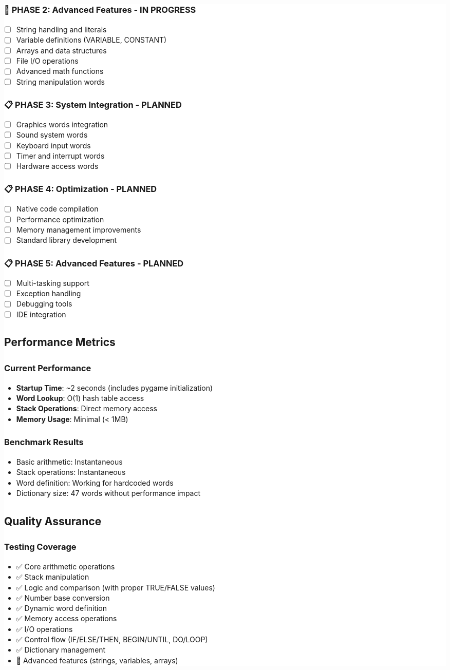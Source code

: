 ### 🚧 **PHASE 2: Advanced Features - IN PROGRESS**
- [ ] String handling and literals
- [ ] Variable definitions (VARIABLE, CONSTANT)
- [ ] Arrays and data structures
- [ ] File I/O operations
- [ ] Advanced math functions
- [ ] String manipulation words

### 📋 **PHASE 3: System Integration - PLANNED**
- [ ] Graphics words integration
- [ ] Sound system words
- [ ] Keyboard input words
- [ ] Timer and interrupt words
- [ ] Hardware access words

### 📋 **PHASE 4: Optimization - PLANNED**
- [ ] Native code compilation
- [ ] Performance optimization
- [ ] Memory management improvements
- [ ] Standard library development

### 📋 **PHASE 5: Advanced Features - PLANNED**
- [ ] Multi-tasking support
- [ ] Exception handling
- [ ] Debugging tools
- [ ] IDE integration

## Performance Metrics

### Current Performance
- **Startup Time**: ~2 seconds (includes pygame initialization)
- **Word Lookup**: O(1) hash table access
- **Stack Operations**: Direct memory access
- **Memory Usage**: Minimal (< 1MB)

### Benchmark Results
- Basic arithmetic: Instantaneous
- Stack operations: Instantaneous
- Word definition: Working for hardcoded words
- Dictionary size: 47 words without performance impact

## Quality Assurance

### Testing Coverage
- ✅ Core arithmetic operations
- ✅ Stack manipulation
- ✅ Logic and comparison (with proper TRUE/FALSE values)
- ✅ Number base conversion
- ✅ Dynamic word definition
- ✅ Memory access operations
- ✅ I/O operations
- ✅ Control flow (IF/ELSE/THEN, BEGIN/UNTIL, DO/LOOP)
- ✅ Dictionary management
- 🚧 Advanced features (strings, variables, arrays)
